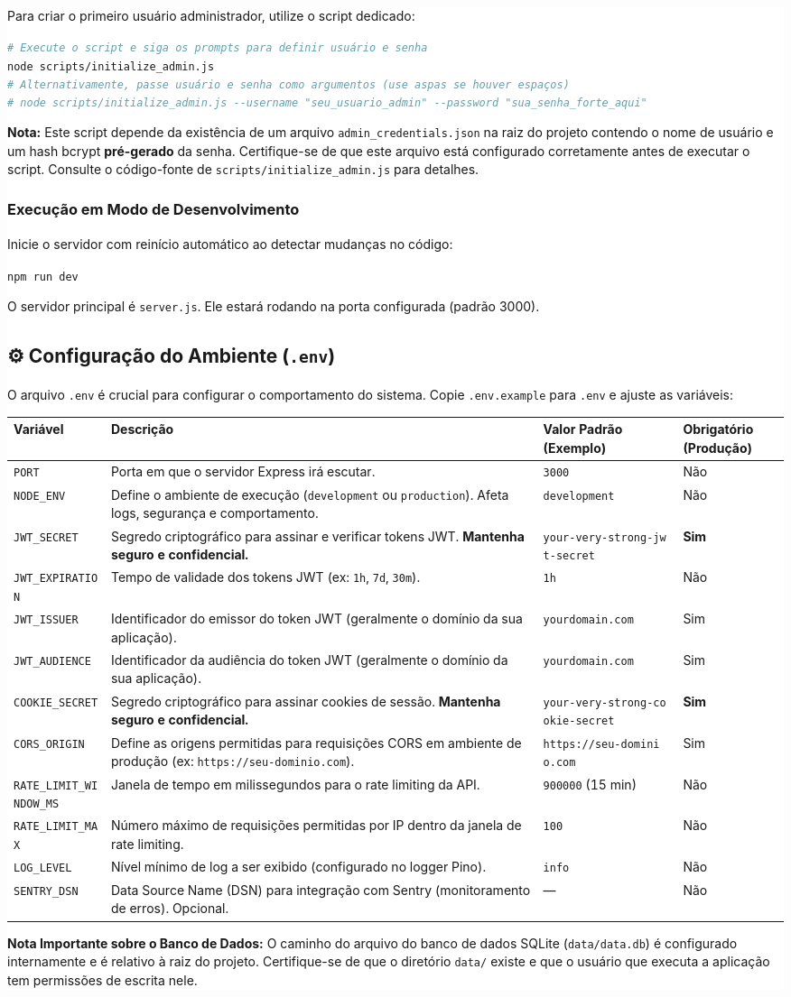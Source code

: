Para criar o primeiro usuário administrador, utilize o script dedicado:

```bash
# Execute o script e siga os prompts para definir usuário e senha
node scripts/initialize_admin.js
# Alternativamente, passe usuário e senha como argumentos (use aspas se houver espaços)
# node scripts/initialize_admin.js --username "seu_usuario_admin" --password "sua_senha_forte_aqui"
```

**Nota:** Este script depende da existência de um arquivo `admin_credentials.json` na raiz do projeto contendo o nome de usuário e um hash bcrypt **pré-gerado** da senha. Certifique-se de que este arquivo está configurado corretamente antes de executar o script. Consulte o código-fonte de `scripts/initialize_admin.js` para detalhes.

### Execução em Modo de Desenvolvimento

Inicie o servidor com reinício automático ao detectar mudanças no código:

```bash
npm run dev
```

O servidor principal é `server.js`. Ele estará rodando na porta configurada (padrão 3000).

## ⚙️ Configuração do Ambiente (`.env`)

O arquivo `.env` é crucial para configurar o comportamento do sistema. Copie `.env.example` para `.env` e ajuste as variáveis:

| Variável               | Descrição                                                                                                | Valor Padrão (Exemplo)           | Obrigatório (Produção) |
| :--------------------- | :------------------------------------------------------------------------------------------------------- | :------------------------------- | :--------------------- |
| `PORT`                 | Porta em que o servidor Express irá escutar.                                                             | `3000`                           | Não                    |
| `NODE_ENV`             | Define o ambiente de execução (`development` ou `production`). Afeta logs, segurança e comportamento.      | `development`                    | Não                    |
| `JWT_SECRET`           | Segredo criptográfico para assinar e verificar tokens JWT. **Mantenha seguro e confidencial.**           | `your-very-strong-jwt-secret`    | **Sim**                |
| `JWT_EXPIRATION`       | Tempo de validade dos tokens JWT (ex: `1h`, `7d`, `30m`).                                                | `1h`                             | Não                    |
| `JWT_ISSUER`           | Identificador do emissor do token JWT (geralmente o domínio da sua aplicação).                           | `yourdomain.com`                 | Sim                    |
| `JWT_AUDIENCE`         | Identificador da audiência do token JWT (geralmente o domínio da sua aplicação).                         | `yourdomain.com`                 | Sim                    |
| `COOKIE_SECRET`        | Segredo criptográfico para assinar cookies de sessão. **Mantenha seguro e confidencial.**                | `your-very-strong-cookie-secret` | **Sim**                |
| `CORS_ORIGIN`          | Define as origens permitidas para requisições CORS em ambiente de produção (ex: `https://seu-dominio.com`). | `https://seu-dominio.com`        | Sim                    |
| `RATE_LIMIT_WINDOW_MS` | Janela de tempo em milissegundos para o rate limiting da API.                                            | `900000` (15 min)                | Não                    |
| `RATE_LIMIT_MAX`       | Número máximo de requisições permitidas por IP dentro da janela de rate limiting.                        | `100`                            | Não                    |
| `LOG_LEVEL`            | Nível mínimo de log a ser exibido (configurado no logger Pino).                                          | `info`                           | Não                    |
| `SENTRY_DSN`           | Data Source Name (DSN) para integração com Sentry (monitoramento de erros). Opcional.                    | —                                | Não                    |

**Nota Importante sobre o Banco de Dados:** O caminho do arquivo do banco de dados SQLite (`data/data.db`) é configurado internamente e é relativo à raiz do projeto. Certifique-se de que o diretório `data/` existe e que o usuário que executa a aplicação tem permissões de escrita nele.
